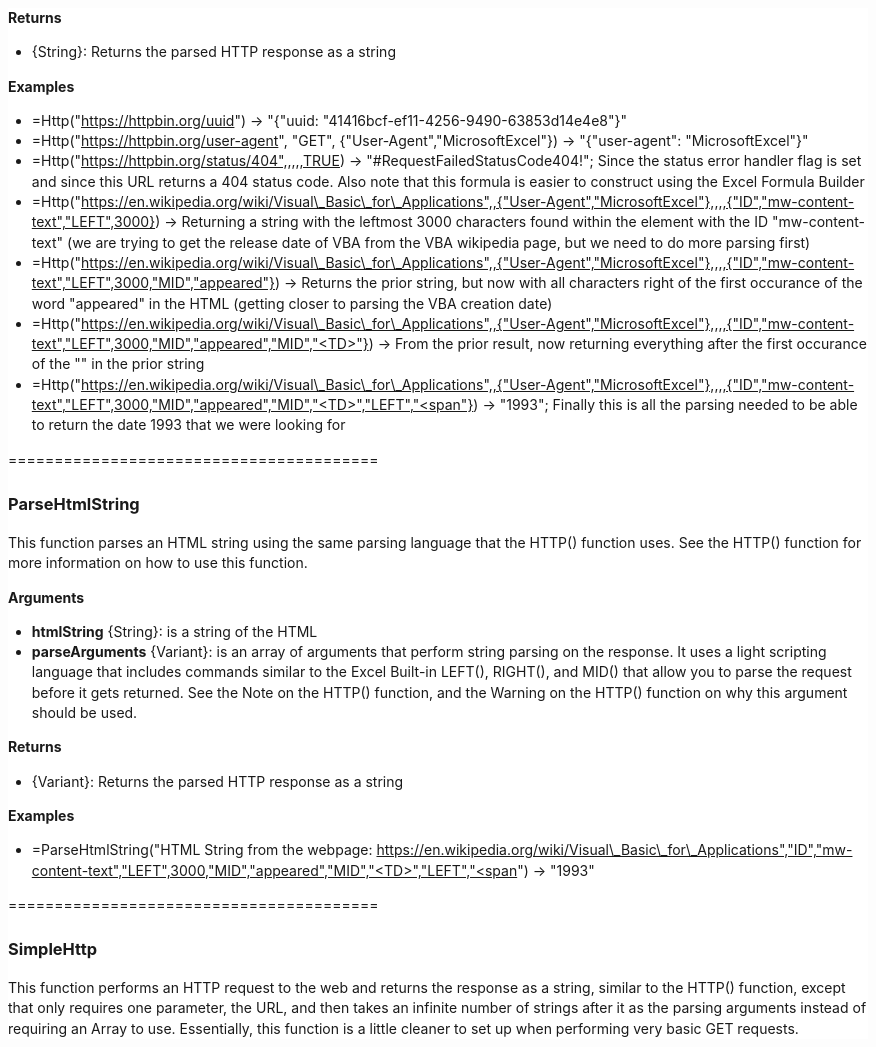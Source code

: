 **Returns**
 * {String}: Returns the parsed HTTP response as a string

**Examples**
 *  =Http("https://httpbin.org/uuid") -> "{"uuid: "41416bcf-ef11-4256-9490-63853d14e4e8"}"
 *  =Http("https://httpbin.org/user-agent", "GET", {"User-Agent","MicrosoftExcel"}) -> "{"user-agent": "MicrosoftExcel"}"
 *  =Http("https://httpbin.org/status/404",,,,,TRUE) -> "#RequestFailedStatusCode404!"; Since the status error handler flag is set and since this URL returns a 404 status code. Also note that this formula is easier to construct using the Excel Formula Builder
 *  =Http("https://en.wikipedia.org/wiki/Visual\_Basic\_for\_Applications",,{"User-Agent","MicrosoftExcel"},,,,{"ID","mw-content-text","LEFT",3000}) -> Returning a string with the leftmost 3000 characters found within the element with the ID "mw-content-text" (we are trying to get the release date of VBA from the VBA wikipedia page, but we need to do more parsing first)
 *  =Http("https://en.wikipedia.org/wiki/Visual\_Basic\_for\_Applications",,{"User-Agent","MicrosoftExcel"},,,,{"ID","mw-content-text","LEFT",3000,"MID","appeared"}) -> Returns the prior string, but now with all characters right of the first occurance of the word "appeared" in the HTML (getting closer to parsing the VBA creation date)
 *  =Http("https://en.wikipedia.org/wiki/Visual\_Basic\_for\_Applications",,{"User-Agent","MicrosoftExcel"},,,,{"ID","mw-content-text","LEFT",3000,"MID","appeared","MID","<TD>"}) -> From the prior result, now returning everything after the first occurance of the "<TD>" in the prior string
 *  =Http("https://en.wikipedia.org/wiki/Visual\_Basic\_for\_Applications",,{"User-Agent","MicrosoftExcel"},,,,{"ID","mw-content-text","LEFT",3000,"MID","appeared","MID","<TD>","LEFT","<span"}) -> "1993"; Finally this is all the parsing needed to be able to return the date 1993 that we were looking for


========================================

### ParseHtmlString

This function parses an HTML string using the same parsing language that the HTTP() function uses. See the HTTP() function for more information on how to use this function.

**Arguments**
 * **htmlString** {String}: is a string of the HTML
 * **parseArguments** {Variant}: is an array of arguments that perform string parsing on the response. It uses a light scripting language that includes commands similar to the Excel Built-in LEFT(), RIGHT(), and MID() that allow you to parse the request before it gets returned. See the Note on the HTTP() function, and the Warning on the HTTP() function on why this argument should be used.

**Returns**
 * {Variant}: Returns the parsed HTTP response as a string

**Examples**
 *  =ParseHtmlString("HTML String from the webpage: https://en.wikipedia.org/wiki/Visual\_Basic\_for\_Applications","ID","mw-content-text","LEFT",3000,"MID","appeared","MID","<TD>","LEFT","<span") -> "1993"


========================================

### SimpleHttp

This function performs an HTTP request to the web and returns the response as a string, similar to the HTTP() function, except that only requires one parameter, the URL, and then takes an infinite number of strings after it as the parsing arguments instead of requiring an Array to use. Essentially, this function is a little cleaner to set up when performing very basic GET requests.
